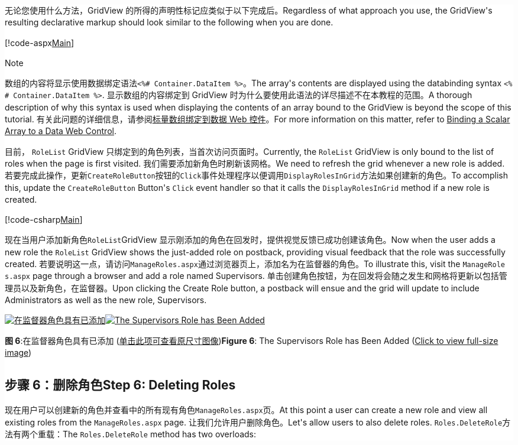 <span data-ttu-id="b8a9d-271">无论您使用什么方法，GridView 的所得的声明性标记应类似于以下完成后。</span><span class="sxs-lookup"><span data-stu-id="b8a9d-271">Regardless of what approach you use, the GridView's resulting declarative markup should look similar to the following when you are done.</span></span>

[!code-aspx[Main](creating-and-managing-roles-cs/samples/sample10.aspx)]

> [!NOTE]
> <span data-ttu-id="b8a9d-272">数组的内容将显示使用数据绑定语法`<%# Container.DataItem %>`。</span><span class="sxs-lookup"><span data-stu-id="b8a9d-272">The array's contents are displayed using the databinding syntax `<%# Container.DataItem %>`.</span></span> <span data-ttu-id="b8a9d-273">显示数组的内容绑定到 GridView 时为什么要使用此语法的详尽描述不在本教程的范围。</span><span class="sxs-lookup"><span data-stu-id="b8a9d-273">A thorough description of why this syntax is used when displaying the contents of an array bound to the GridView is beyond the scope of this tutorial.</span></span> <span data-ttu-id="b8a9d-274">有关此问题的详细信息，请参阅[标量数组绑定到数据 Web 控件](http://aspnet.4guysfromrolla.com/articles/082504-1.aspx)。</span><span class="sxs-lookup"><span data-stu-id="b8a9d-274">For more information on this matter, refer to [Binding a Scalar Array to a Data Web Control](http://aspnet.4guysfromrolla.com/articles/082504-1.aspx).</span></span>

<span data-ttu-id="b8a9d-275">目前， `RoleList` GridView 只绑定到的角色列表，当首次访问页面时。</span><span class="sxs-lookup"><span data-stu-id="b8a9d-275">Currently, the `RoleList` GridView is only bound to the list of roles when the page is first visited.</span></span> <span data-ttu-id="b8a9d-276">我们需要添加新角色时刷新该网格。</span><span class="sxs-lookup"><span data-stu-id="b8a9d-276">We need to refresh the grid whenever a new role is added.</span></span> <span data-ttu-id="b8a9d-277">若要完成此操作，更新`CreateRoleButton`按钮的`Click`事件处理程序以便调用`DisplayRolesInGrid`方法如果创建新的角色。</span><span class="sxs-lookup"><span data-stu-id="b8a9d-277">To accomplish this, update the `CreateRoleButton` Button's `Click` event handler so that it calls the `DisplayRolesInGrid` method if a new role is created.</span></span>

[!code-csharp[Main](creating-and-managing-roles-cs/samples/sample11.cs)]

<span data-ttu-id="b8a9d-278">现在当用户添加新角色`RoleList`GridView 显示刚添加的角色在回发时，提供视觉反馈已成功创建该角色。</span><span class="sxs-lookup"><span data-stu-id="b8a9d-278">Now when the user adds a new role the `RoleList` GridView shows the just-added role on postback, providing visual feedback that the role was successfully created.</span></span> <span data-ttu-id="b8a9d-279">若要说明这一点，请访问`ManageRoles.aspx`通过浏览器页上，添加名为在监督器的角色。</span><span class="sxs-lookup"><span data-stu-id="b8a9d-279">To illustrate this, visit the `ManageRoles.aspx` page through a browser and add a role named Supervisors.</span></span> <span data-ttu-id="b8a9d-280">单击创建角色按钮，为在回发将会随之发生和网格将更新以包括管理员以及新角色，在监督器。</span><span class="sxs-lookup"><span data-stu-id="b8a9d-280">Upon clicking the Create Role button, a postback will ensue and the grid will update to include Administrators as well as the new role, Supervisors.</span></span>

<span data-ttu-id="b8a9d-281">[![在监督器角色具有已添加](creating-and-managing-roles-cs/_static/image17.png)](creating-and-managing-roles-cs/_static/image16.png)</span><span class="sxs-lookup"><span data-stu-id="b8a9d-281">[![The Supervisors Role has Been Added](creating-and-managing-roles-cs/_static/image17.png)](creating-and-managing-roles-cs/_static/image16.png)</span></span>

<span data-ttu-id="b8a9d-282">**图 6**:在监督器角色具有已添加 ([单击此项可查看原尺寸图像](creating-and-managing-roles-cs/_static/image18.png))</span><span class="sxs-lookup"><span data-stu-id="b8a9d-282">**Figure 6**: The Supervisors Role has Been Added  ([Click to view full-size image](creating-and-managing-roles-cs/_static/image18.png))</span></span>

## <a name="step-6-deleting-roles"></a><span data-ttu-id="b8a9d-283">步骤 6：删除角色</span><span class="sxs-lookup"><span data-stu-id="b8a9d-283">Step 6: Deleting Roles</span></span>

<span data-ttu-id="b8a9d-284">现在用户可以创建新的角色并查看中的所有现有角色`ManageRoles.aspx`页。</span><span class="sxs-lookup"><span data-stu-id="b8a9d-284">At this point a user can create a new role and view all existing roles from the `ManageRoles.aspx` page.</span></span> <span data-ttu-id="b8a9d-285">让我们允许用户删除角色。</span><span class="sxs-lookup"><span data-stu-id="b8a9d-285">Let's allow users to also delete roles.</span></span> <span data-ttu-id="b8a9d-286">`Roles.DeleteRole`方法有两个重载：</span><span class="sxs-lookup"><span data-stu-id="b8a9d-286">The `Roles.DeleteRole` method has two overloads:</span></span>
